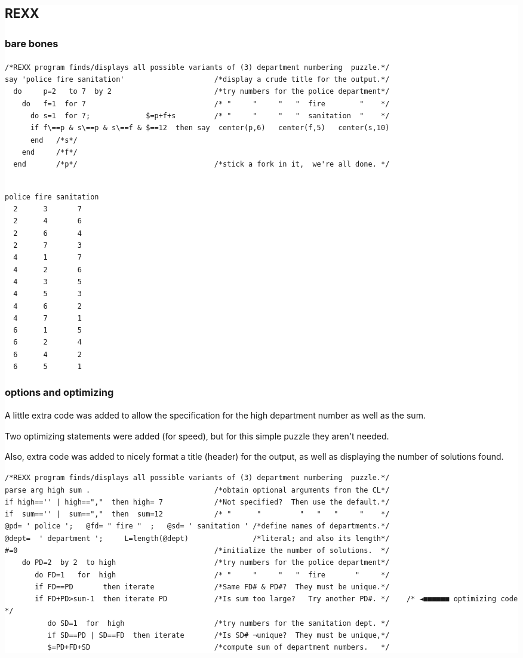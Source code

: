 

## REXX


### bare bones


```rexx
/*REXX program finds/displays all possible variants of (3) department numbering  puzzle.*/
say 'police fire sanitation'                     /*display a crude title for the output.*/
  do     p=2   to 7  by 2                        /*try numbers for the police department*/
    do   f=1  for 7                              /* "     "     "   "  fire        "    */
      do s=1  for 7;             $=p+f+s         /* "     "     "   "  sanitation  "    */
      if f\==p & s\==p & s\==f & $==12  then say  center(p,6)   center(f,5)   center(s,10)
      end   /*s*/
    end     /*f*/
  end       /*p*/                                /*stick a fork in it,  we're all done. */
```

```txt

police fire sanitation
  2      3       7
  2      4       6
  2      6       4
  2      7       3
  4      1       7
  4      2       6
  4      3       5
  4      5       3
  4      6       2
  4      7       1
  6      1       5
  6      2       4
  6      4       2
  6      5       1

```


### options and optimizing

A little extra code was added to allow the specification for the high department number as well as the sum.

Two optimizing statements were added (for speed),   but for this simple puzzle they aren't needed.

Also, extra code was added to nicely format a title (header) for the output, as well as displaying the number of solutions found.

```rexx
/*REXX program finds/displays all possible variants of (3) department numbering  puzzle.*/
parse arg high sum .                             /*obtain optional arguments from the CL*/
if high=='' | high==","  then high= 7            /*Not specified?  Then use the default.*/
if  sum=='' |  sum==","  then  sum=12            /* "      "         "   "   "     "    */
@pd= ' police ';   @fd= " fire "  ;   @sd= ' sanitation ' /*define names of departments.*/
@dept=  ' department ';     L=length(@dept)               /*literal; and also its length*/
#=0                                              /*initialize the number of solutions.  */
    do PD=2  by 2  to high                       /*try numbers for the police department*/
       do FD=1   for  high                       /* "     "     "   "  fire       "     */
       if FD==PD       then iterate              /*Same FD# & PD#?  They must be unique.*/
       if FD+PD>sum-1  then iterate PD           /*Is sum too large?   Try another PD#. */    /* ◄■■■■■■ optimizing code*/
          do SD=1  for  high                     /*try numbers for the sanitation dept. */
          if SD==PD | SD==FD  then iterate       /*Is SD# ¬unique?  They must be unique,*/
          $=PD+FD+SD                             /*compute sum of department numbers.   */
```